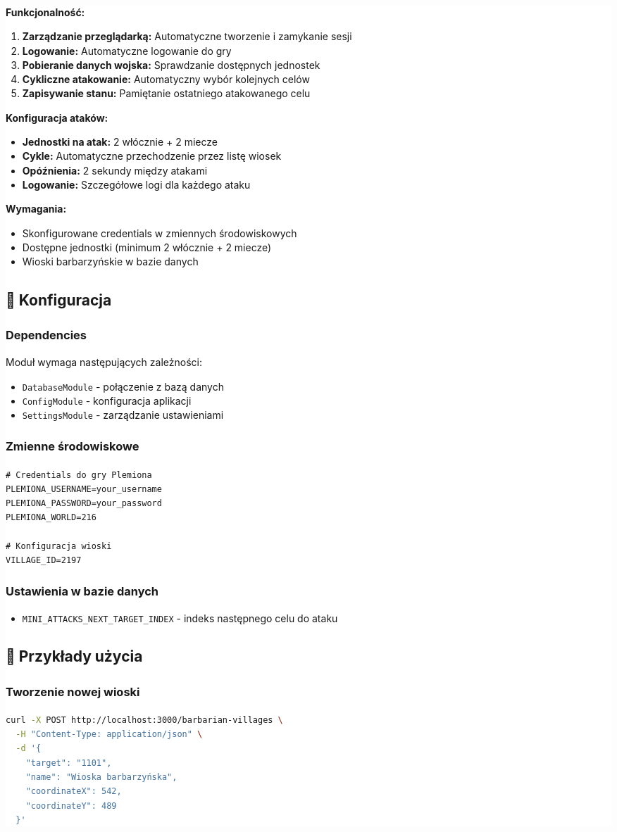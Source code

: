 **Funkcjonalność:**
1. **Zarządzanie przeglądarką:** Automatyczne tworzenie i zamykanie sesji
2. **Logowanie:** Automatyczne logowanie do gry
3. **Pobieranie danych wojska:** Sprawdzanie dostępnych jednostek
4. **Cykliczne atakowanie:** Automatyczny wybór kolejnych celów
5. **Zapisywanie stanu:** Pamiętanie ostatniego atakowanego celu

**Konfiguracja ataków:**
- **Jednostki na atak:** 2 włócznie + 2 miecze
- **Cykle:** Automatyczne przechodzenie przez listę wiosek
- **Opóźnienia:** 2 sekundy między atakami
- **Logowanie:** Szczegółowe logi dla każdego ataku

**Wymagania:**
- Skonfigurowane credentials w zmiennych środowiskowych
- Dostępne jednostki (minimum 2 włócznie + 2 miecze)
- Wioski barbarzyńskie w bazie danych

## 🔧 Konfiguracja

### Dependencies
Moduł wymaga następujących zależności:
- `DatabaseModule` - połączenie z bazą danych
- `ConfigModule` - konfiguracja aplikacji
- `SettingsModule` - zarządzanie ustawieniami

### Zmienne środowiskowe
```env
# Credentials do gry Plemiona
PLEMIONA_USERNAME=your_username
PLEMIONA_PASSWORD=your_password
PLEMIONA_WORLD=216

# Konfiguracja wioski
VILLAGE_ID=2197
```

### Ustawienia w bazie danych
- `MINI_ATTACKS_NEXT_TARGET_INDEX` - indeks następnego celu do ataku

## 📝 Przykłady użycia

### Tworzenie nowej wioski
```bash
curl -X POST http://localhost:3000/barbarian-villages \
  -H "Content-Type: application/json" \
  -d '{
    "target": "1101", 
    "name": "Wioska barbarzyńska", 
    "coordinateX": 542, 
    "coordinateY": 489
  }'
```
